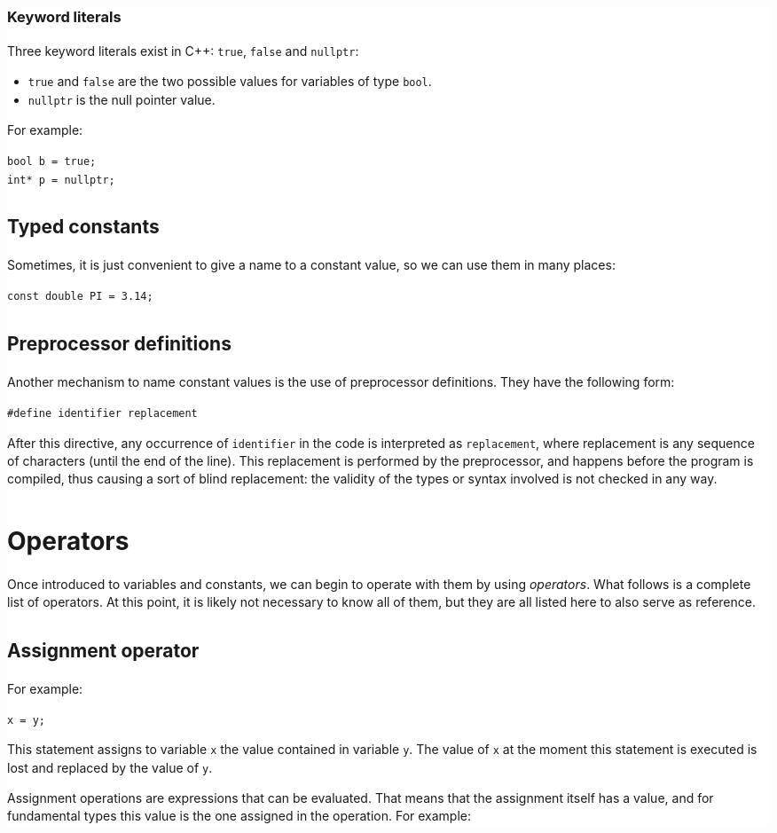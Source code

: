### Keyword literals

Three keyword literals exist in C++: `true`, `false` and `nullptr`:

* `true` and `false` are the two possible values for variables of type `bool`.
* `nullptr` is the null pointer value.

For example:

```
bool b = true;
int* p = nullptr;
```

## Typed constants

Sometimes, it is just convenient to give a name to a constant value, so we can use them in many places:

```
const double PI = 3.14;
```

## Preprocessor definitions

 Another mechanism to name constant values is the use of preprocessor definitions. They have the following form:

```
#define identifier replacement
```

After this directive, any occurrence of `identifier` in the code is interpreted as `replacement`, where replacement is any sequence of characters (until the end of the line). This replacement is performed by the preprocessor, and happens before the program is compiled, thus causing a sort of blind replacement: the validity of the types or syntax involved is not checked in any way.  

# Operators

Once introduced to variables and constants, we can begin to operate with them by using *operators*. What follows is a complete list of operators. At this point, it is likely not necessary to know all of them, but they are all listed here to also serve as reference.

## Assignment operator

For example:

```
x = y;
```

This statement assigns to variable `x` the value contained in variable `y`. The value of `x` at the moment this statement is executed is lost and replaced by the value of `y`.

Assignment operations are expressions that can be evaluated. That means that the assignment itself has a value, and for fundamental types this value is the one assigned in the operation. For example:
